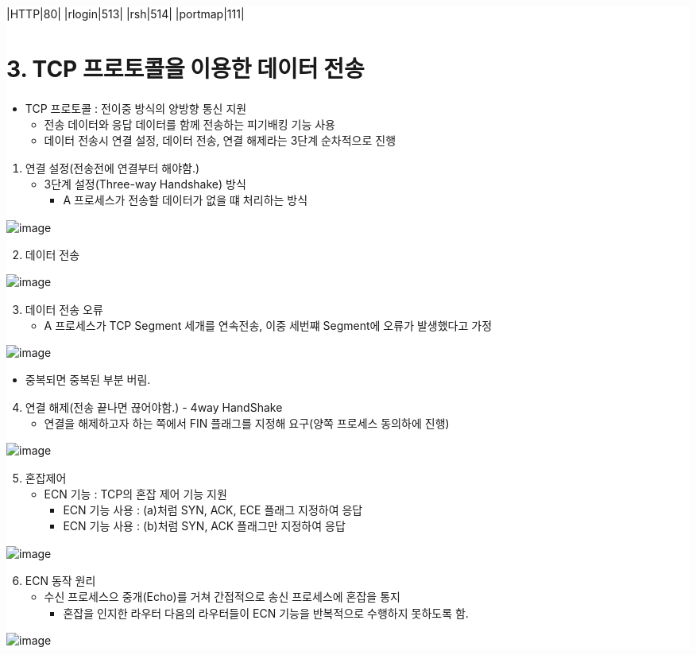 |HTTP|80|
|rlogin|513|
|rsh|514|
|portmap|111|

# 3. TCP 프로토콜을 이용한 데이터 전송

- TCP 프로토콜 : 전이중 방식의 양방향 통신 지원
    - 전송 데이터와 응답 데이터를 함께 전송하는 피기배킹 기능 사용
    - 데이터 전송시 연결 설정, 데이터 전송, 연결 해제라는 3단계 순차적으로 진행
1) 연결 설정(전송전에 연결부터 해야함.)
    - 3단계 설정(Three-way Handshake) 방식
        - A 프로세스가 전송할 데이터가 없을 떄 처리하는 방식

<img width="298" alt="image" src="https://github.com/user-attachments/assets/e7956317-ab4c-4055-b077-64130a1e01d7">

2) 데이터 전송

<img width="461" alt="image" src="https://github.com/user-attachments/assets/34fdc9ee-e045-417a-b4ba-3a55781b53a7">

3) 데이터 전송 오류
    - A 프로세스가 TCP Segment 세개를 연속전송, 이중 세번쨰 Segment에 오류가 발생했다고 가정

<img width="455" alt="image" src="https://github.com/user-attachments/assets/cc31a8b4-4f34-49ba-96b0-6a2bac2e95d1">

* 중복되면 중복된 부분 버림.

4) 연결 해제(전송 끝나면 끊어야함.) - 4way HandShake
    - 연결을 해제하고자 하는 쪽에서 FIN 플래그를 지정해 요구(양쪽 프로세스 동의하에 진행)

<img width="359" alt="image" src="https://github.com/user-attachments/assets/91cf32c7-b720-4d1c-a32c-b94f7a2713fe">

5) 혼잡제어
    - ECN 기능 : TCP의 혼잡 제어 기능 지원
        - ECN 기능 사용 : (a)처럼 SYN, ACK, ECE 플래그 지정하여 응답
        - ECN 기능 사용 : (b)처럼 SYN, ACK 플래그만 지정하여 응답

<img width="364" alt="image" src="https://github.com/user-attachments/assets/9bcd07c7-7d3b-4cab-b472-fc6c238aad6d">

6) ECN 동작 원리
    - 수신 프로세스으 중개(Echo)를 거쳐 간접적으로 송신 프로세스에 혼잡을 통지
        - 혼잡을 인지한 라우터 다음의 라우터들이 ECN 기능을 반복적으로 수행하지 못하도록 함.

<img width="486" alt="image" src="https://github.com/user-attachments/assets/0e213517-d17c-4a9a-bad4-125456af9288">
